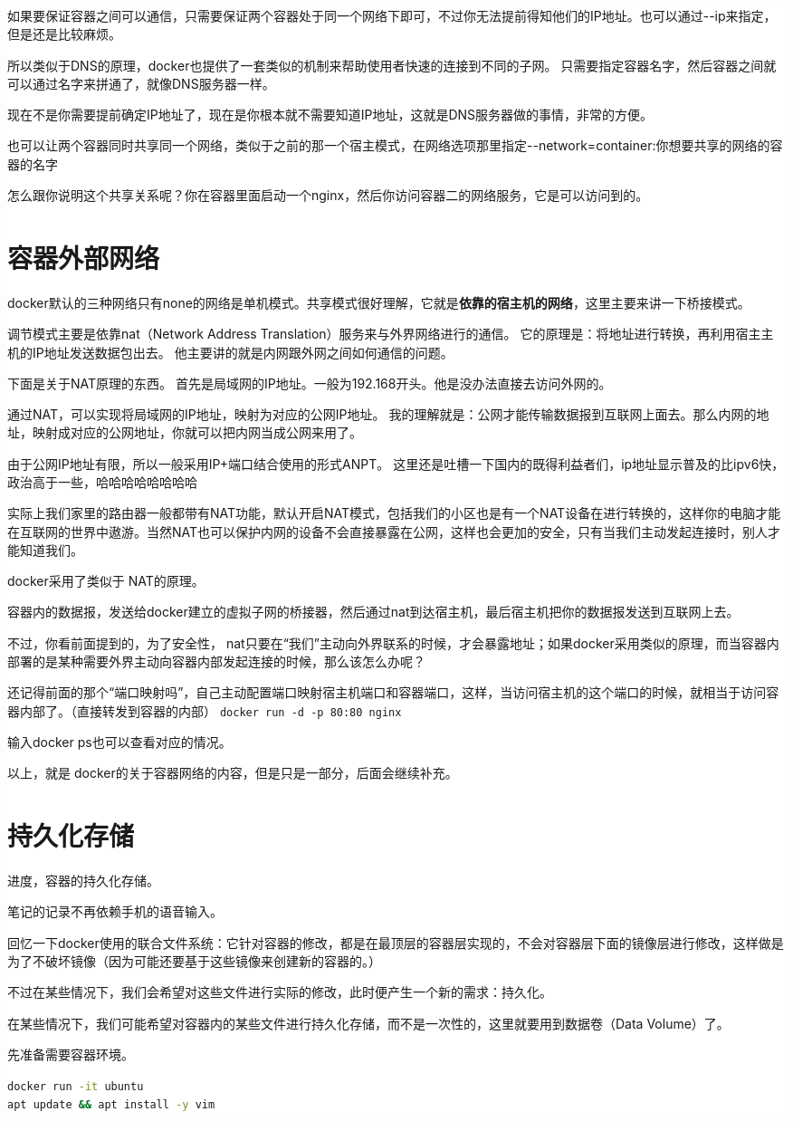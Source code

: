 如果要保证容器之间可以通信，只需要保证两个容器处于同一个网络下即可，不过你无法提前得知他们的IP地址。也可以通过--ip来指定，但是还是比较麻烦。

所以类似于DNS的原理，docker也提供了一套类似的机制来帮助使用者快速的连接到不同的子网。 只需要指定容器名字，然后容器之间就可以通过名字来拼通了，就像DNS服务器一样。

现在不是你需要提前确定IP地址了，现在是你根本就不需要知道IP地址，这就是DNS服务器做的事情，非常的方便。

也可以让两个容器同时共享同一个网络，类似于之前的那一个宿主模式，在网络选项那里指定--network=container:你想要共享的网络的容器的名字

怎么跟你说明这个共享关系呢？你在容器里面启动一个nginx，然后你访问容器二的网络服务，它是可以访问到的。




# 容器外部网络
docker默认的三种网络只有none的网络是单机模式。共享模式很好理解，它就是**依靠的宿主机的网络**，这里主要来讲一下桥接模式。

调节模式主要是依靠nat（Network Address Translation）服务来与外界网络进行的通信。 它的原理是：将地址进行转换，再利用宿主主机的IP地址发送数据包出去。 他主要讲的就是内网跟外网之间如何通信的问题。

下面是关于NAT原理的东西。
首先是局域网的IP地址。一般为192.168开头。他是没办法直接去访问外网的。

通过NAT，可以实现将局域网的IP地址，映射为对应的公网IP地址。
我的理解就是：公网才能传输数据报到互联网上面去。那么内网的地址，映射成对应的公网地址，你就可以把内网当成公网来用了。

由于公网IP地址有限，所以一般采用IP+端口结合使用的形式ANPT。
这里还是吐槽一下国内的既得利益者们，ip地址显示普及的比ipv6快，政治高于一些，哈哈哈哈哈哈哈哈

实际上我们家里的路由器一般都带有NAT功能，默认开启NAT模式，包括我们的小区也是有一个NAT设备在进行转换的，这样你的电脑才能在互联网的世界中遨游。当然NAT也可以保护内网的设备不会直接暴露在公网，这样也会更加的安全，只有当我们主动发起连接时，别人才能知道我们。

docker采用了类似于 NAT的原理。

容器内的数据报，发送给docker建立的虚拟子网的桥接器，然后通过nat到达宿主机，最后宿主机把你的数据报发送到互联网上去。

不过，你看前面提到的，为了安全性， nat只要在“我们”主动向外界联系的时候，才会暴露地址；如果docker采用类似的原理，而当容器内部署的是某种需要外界主动向容器内部发起连接的时候，那么该怎么办呢？

还记得前面的那个“端口映射吗”，自己主动配置端口映射宿主机端口和容器端口，这样，当访问宿主机的这个端口的时候，就相当于访问容器内部了。（直接转发到容器的内部）
`docker run -d -p 80:80 nginx`

输入docker ps也可以查看对应的情况。

以上，就是 docker的关于容器网络的内容，但是只是一部分，后面会继续补充。

# 持久化存储
进度，容器的持久化存储。

笔记的记录不再依赖手机的语音输入。

回忆一下docker使用的联合文件系统：它针对容器的修改，都是在最顶层的容器层实现的，不会对容器层下面的镜像层进行修改，这样做是为了不破坏镜像（因为可能还要基于这些镜像来创建新的容器的。）

不过在某些情况下，我们会希望对这些文件进行实际的修改，此时便产生一个新的需求：持久化。

在某些情况下，我们可能希望对容器内的某些文件进行持久化存储，而不是一次性的，这里就要用到数据卷（Data Volume）了。

先准备需要容器环境。
```sh
docker run -it ubuntu
apt update && apt install -y vim
```

